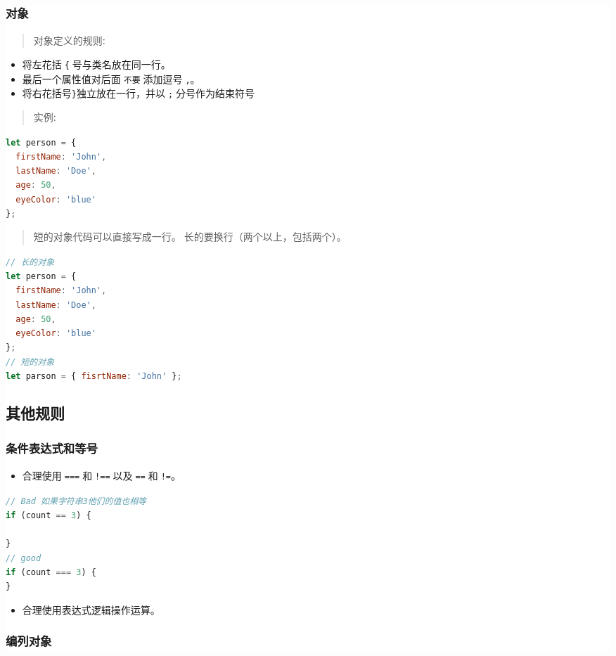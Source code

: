 ```javascript
```

### 对象

> 对象定义的规则:

- 将左花括 `{` 号与类名放在同一行。
- 最后一个属性值对后面 `不要` 添加逗号 `,`。
- 将右花括号`}`独立放在一行，并以 `;` 分号作为结束符号

> 实例:

```javascript
let person = {
  firstName: 'John',
  lastName: 'Doe',
  age: 50,
  eyeColor: 'blue'
};
```

> 短的对象代码可以直接写成一行。
> 长的要换行（两个以上，包括两个）。

```javascript
// 长的对象
let person = {
  firstName: 'John',
  lastName: 'Doe',
  age: 50,
  eyeColor: 'blue'
};
// 短的对象
let parson = { fisrtName: 'John' };
```

## 其他规则

### 条件表达式和等号

- 合理使用 `===` 和 `!==` 以及 `==` 和 `!=`。

```javascript
// Bad 如果字符串3他们的值也相等
if (count == 3) {

}
// good
if (count === 3) {
}
```

- 合理使用表达式逻辑操作运算。

### 编列对象
